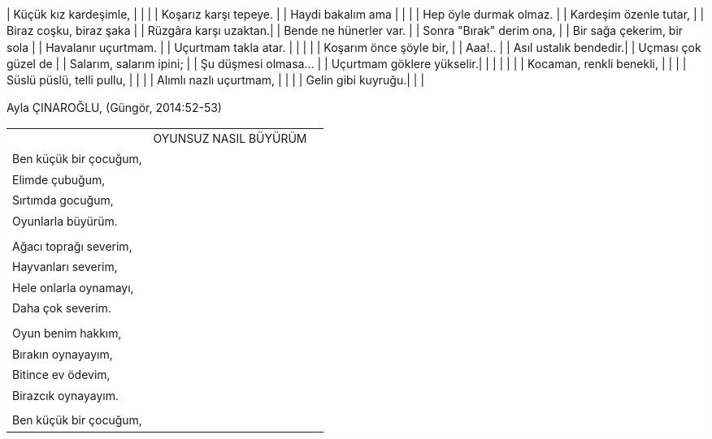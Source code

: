  | Küçük kız kardeşimle,	|  |  |
 | Koşarız karşı tepeye.		|  | Haydi bakalım ama |
 |  | | Hep öyle durmak olmaz. | 
 | Kardeşim özenle tutar, | | Biraz coşku, biraz şaka |
 | Rüzgâra karşı uzaktan.| | Bende ne hünerler var. |
 | Sonra "Bırak" derim ona, | | Bir sağa çekerim, bir sola |
 | Havalanır uçurtmam.	| | Uçurtmam takla atar. |
   | | |
 | Koşarım önce şöyle bir, | | Aaa!.. | 
 | Asıl ustalık bendedir.| | Uçması çok güzel de |
 | Salarım, salarım ipini;	| | Şu düşmesi olmasa...  |
 | Uçurtmam göklere yükselir.| |  |
    | | |
 | Kocaman, renkli benekli, | |  | 
 | Süslü püslü, telli pullu, | | |
 | Alımlı nazlı uçurtmam, | | |
 | Gelin gibi kuyruğu.| |  |

Ayla ÇINAROĞLU, (Güngör, 2014:52-53)

||||
|-|-|-| 
 |  | OYUNSUZ NASIL BÜYÜRÜM |  |   
 | Ben küçük bir çocuğum,| |  | 
 | Elimde çubuğum, | | |
 | Sırtımda gocuğum, | | |
 | Oyunlarla büyürüm.| |  |
     | | |
 | Ağacı toprağı severim,  | |  | 
 | Hayvanları severim,  | | |
 | Hele onlarla oynamayı, | | |
 | Daha çok severim.
| |  |
 | Oyun benim hakkım, | |  | 
 | Bırakın oynayayım,  | | |
 | Bitince ev ödevim,  | | |
 | Birazcık oynayayım.| |  |
     | | |
 | Ben küçük bir çocuğum,  | |  | 